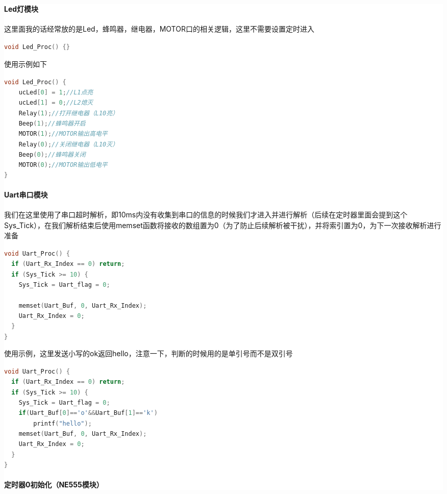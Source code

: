 #### Led灯模块

这里面我的话经常放的是Led，蜂鸣器，继电器，MOTOR口的相关逻辑，这里不需要设置定时进入

```c
void Led_Proc() {}
```

使用示例如下

```c
void Led_Proc() {
    ucLed[0] = 1;//L1点亮
    ucLed[1] = 0;//L2熄灭
    Relay(1);//打开继电器（L10亮）
    Beep(1);//蜂鸣器开启
    MOTOR(1);//MOTOR输出高电平
    Relay(0);//关闭继电器（L10灭）
    Beep(0);//蜂鸣器关闭
    MOTOR(0);//MOTOR输出低电平
}
```

#### Uart串口模块

我们在这里使用了串口超时解析，即10ms内没有收集到串口的信息的时候我们才进入并进行解析（后续在定时器里面会提到这个Sys_Tick），在我们解析结束后使用memset函数将接收的数组置为0（为了防止后续解析被干扰），并将索引置为0，为下一次接收解析进行准备

```c
void Uart_Proc() {
  if (Uart_Rx_Index == 0) return;
  if (Sys_Tick >= 10) {
    Sys_Tick = Uart_flag = 0;

    memset(Uart_Buf, 0, Uart_Rx_Index);
    Uart_Rx_Index = 0;
  }
}
```

使用示例，这里发送小写的ok返回hello，注意一下，判断的时候用的是单引号而不是双引号

```c
void Uart_Proc() {
  if (Uart_Rx_Index == 0) return;
  if (Sys_Tick >= 10) {
    Sys_Tick = Uart_flag = 0;
	if(Uart_Buf[0]=='o'&&Uart_Buf[1]=='k')
        printf("hello");
    memset(Uart_Buf, 0, Uart_Rx_Index);
    Uart_Rx_Index = 0;
  }
}
```

#### 定时器0初始化（NE555模块）
